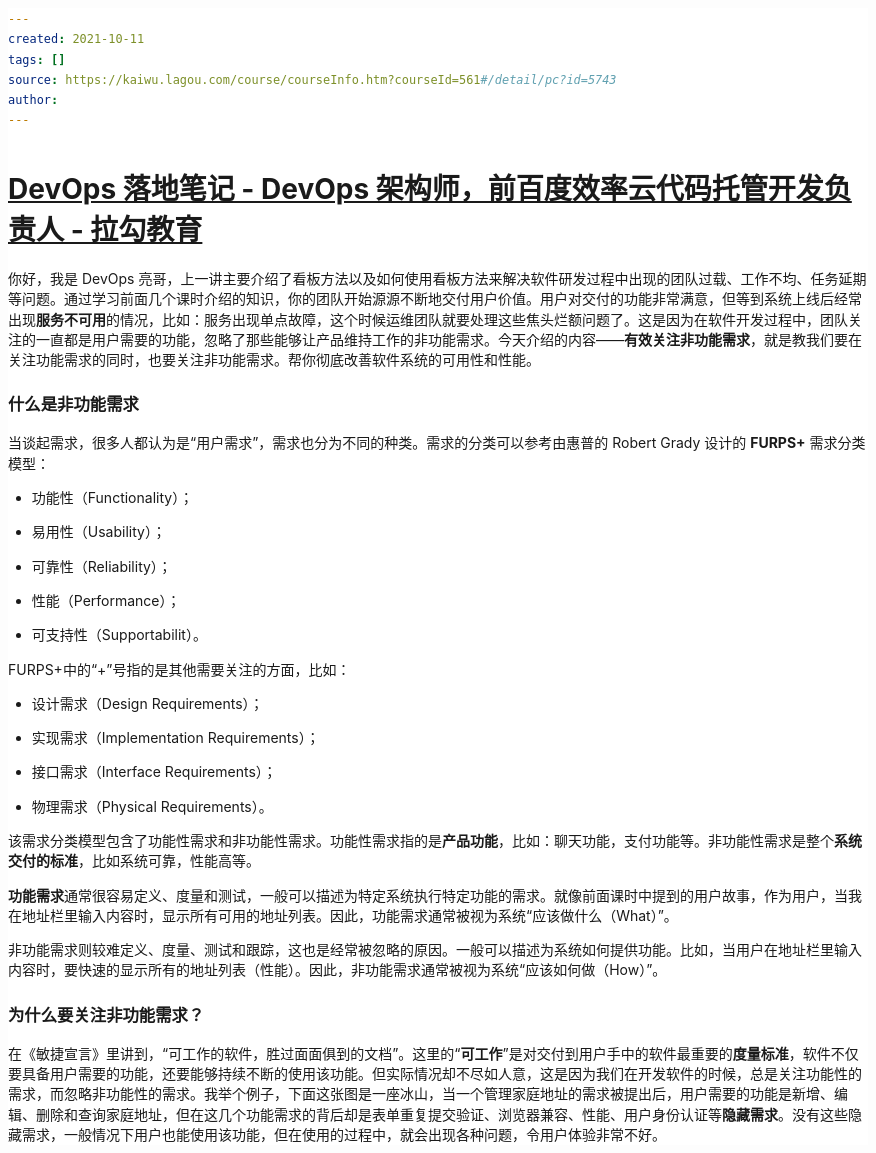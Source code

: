 ```yaml
---
created: 2021-10-11
tags: []
source: https://kaiwu.lagou.com/course/courseInfo.htm?courseId=561#/detail/pc?id=5743
author: 
---
```


# [DevOps 落地笔记 - DevOps 架构师，前百度效率云代码托管开发负责人 - 拉勾教育](https://kaiwu.lagou.com/course/courseInfo.htm?courseId=561#/detail/pc?id=5743)


你好，我是 DevOps 亮哥，上一讲主要介绍了看板方法以及如何使用看板方法来解决软件研发过程中出现的团队过载、工作不均、任务延期等问题。通过学习前面几个课时介绍的知识，你的团队开始源源不断地交付用户价值。用户对交付的功能非常满意，但等到系统上线后经常出现**服务不可用**的情况，比如：服务出现单点故障，这个时候运维团队就要处理这些焦头烂额问题了。这是因为在软件开发过程中，团队关注的一直都是用户需要的功能，忽略了那些能够让产品维持工作的非功能需求。今天介绍的内容——**有效关注非功能需求**，就是教我们要在关注功能需求的同时，也要关注非功能需求。帮你彻底改善软件系统的可用性和性能。

### 什么是非功能需求

当谈起需求，很多人都认为是“用户需求”，需求也分为不同的种类。需求的分类可以参考由惠普的 Robert Grady 设计的 **FURPS+** 需求分类模型：

-   功能性（Functionality）；
    
-   易用性（Usability）；
    
-   可靠性（Reliability）；
    
-   性能（Performance）；
    
-   可支持性（Supportabilit）。
    

FURPS+中的“+”号指的是其他需要关注的方面，比如：

-   设计需求（Design Requirements）；
    
-   实现需求（Implementation Requirements）；
    
-   接口需求（Interface Requirements）；
    
-   物理需求（Physical Requirements）。
    

该需求分类模型包含了功能性需求和非功能性需求。功能性需求指的是**产品功能**，比如：聊天功能，支付功能等。非功能性需求是整个**系统交付的标准**，比如系统可靠，性能高等。

**功能需求**通常很容易定义、度量和测试，一般可以描述为特定系统执行特定功能的需求。就像前面课时中提到的用户故事，作为用户，当我在地址栏里输入内容时，显示所有可用的地址列表。因此，功能需求通常被视为系统“应该做什么（What）”。

非功能需求则较难定义、度量、测试和跟踪，这也是经常被忽略的原因。一般可以描述为系统如何提供功能。比如，当用户在地址栏里输入内容时，要快速的显示所有的地址列表（性能）。因此，非功能需求通常被视为系统“应该如何做（How）”。

### 为什么要关注非功能需求？

在《敏捷宣言》里讲到，“可工作的软件，胜过面面俱到的文档”。这里的“**可工作**”是对交付到用户手中的软件最重要的**度量标准**，软件不仅要具备用户需要的功能，还要能够持续不断的使用该功能。但实际情况却不尽如人意，这是因为我们在开发软件的时候，总是关注功能性的需求，而忽略非功能性的需求。我举个例子，下面这张图是一座冰山，当一个管理家庭地址的需求被提出后，用户需要的功能是新增、编辑、删除和查询家庭地址，但在这几个功能需求的背后却是表单重复提交验证、浏览器兼容、性能、用户身份认证等**隐藏需求**。没有这些隐藏需求，一般情况下用户也能使用该功能，但在使用的过程中，就会出现各种问题，令用户体验非常不好。
